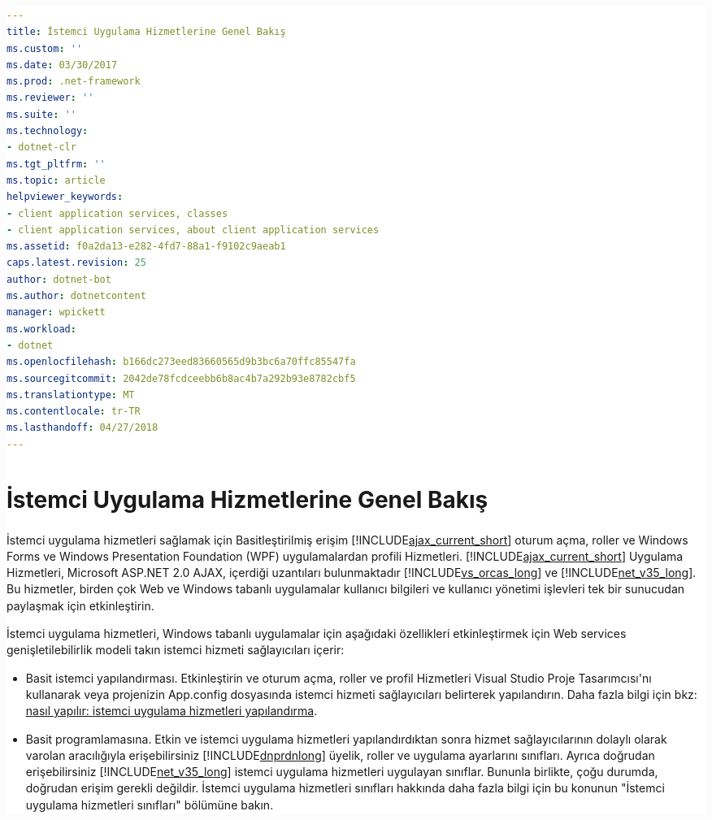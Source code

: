 ```yaml
---
title: İstemci Uygulama Hizmetlerine Genel Bakış
ms.custom: ''
ms.date: 03/30/2017
ms.prod: .net-framework
ms.reviewer: ''
ms.suite: ''
ms.technology:
- dotnet-clr
ms.tgt_pltfrm: ''
ms.topic: article
helpviewer_keywords:
- client application services, classes
- client application services, about client application services
ms.assetid: f0a2da13-e282-4fd7-88a1-f9102c9aeab1
caps.latest.revision: 25
author: dotnet-bot
ms.author: dotnetcontent
manager: wpickett
ms.workload:
- dotnet
ms.openlocfilehash: b166dc273eed83660565d9b3bc6a70ffc85547fa
ms.sourcegitcommit: 2042de78fcdceebb6b8ac4b7a292b93e8782cbf5
ms.translationtype: MT
ms.contentlocale: tr-TR
ms.lasthandoff: 04/27/2018
---
```

# <a name="client-application-services-overview"></a>İstemci Uygulama Hizmetlerine Genel Bakış
İstemci uygulama hizmetleri sağlamak için Basitleştirilmiş erişim [!INCLUDE[ajax_current_short](../../../includes/ajax-current-short-md.md)] oturum açma, roller ve Windows Forms ve Windows Presentation Foundation (WPF) uygulamalardan profili Hizmetleri. [!INCLUDE[ajax_current_short](../../../includes/ajax-current-short-md.md)] Uygulama Hizmetleri, Microsoft ASP.NET 2.0 AJAX, içerdiği uzantıları bulunmaktadır [!INCLUDE[vs_orcas_long](../../../includes/vs-orcas-long-md.md)] ve [!INCLUDE[net_v35_long](../../../includes/net-v35-long-md.md)]. Bu hizmetler, birden çok Web ve Windows tabanlı uygulamalar kullanıcı bilgileri ve kullanıcı yönetimi işlevleri tek bir sunucudan paylaşmak için etkinleştirin.  
  
 İstemci uygulama hizmetleri, Windows tabanlı uygulamalar için aşağıdaki özellikleri etkinleştirmek için Web services genişletilebilirlik modeli takın istemci hizmeti sağlayıcıları içerir:  
  
-   Basit istemci yapılandırması. Etkinleştirin ve oturum açma, roller ve profil Hizmetleri Visual Studio Proje Tasarımcısı'nı kullanarak veya projenizin App.config dosyasında istemci hizmeti sağlayıcıları belirterek yapılandırın. Daha fazla bilgi için bkz: [nasıl yapılır: istemci uygulama hizmetleri yapılandırma](../../../docs/framework/common-client-technologies/how-to-configure-client-application-services.md).  
  
-   Basit programlamasına. Etkin ve istemci uygulama hizmetleri yapılandırdıktan sonra hizmet sağlayıcılarının dolaylı olarak varolan aracılığıyla erişebilirsiniz [!INCLUDE[dnprdnlong](../../../includes/dnprdnlong-md.md)] üyelik, roller ve uygulama ayarlarını sınıfları. Ayrıca doğrudan erişebilirsiniz [!INCLUDE[net_v35_long](../../../includes/net-v35-long-md.md)] istemci uygulama hizmetleri uygulayan sınıflar. Bununla birlikte, çoğu durumda, doğrudan erişim gerekli değildir. İstemci uygulama hizmetleri sınıfları hakkında daha fazla bilgi için bu konunun "İstemci uygulama hizmetleri sınıfları" bölümüne bakın.  
  